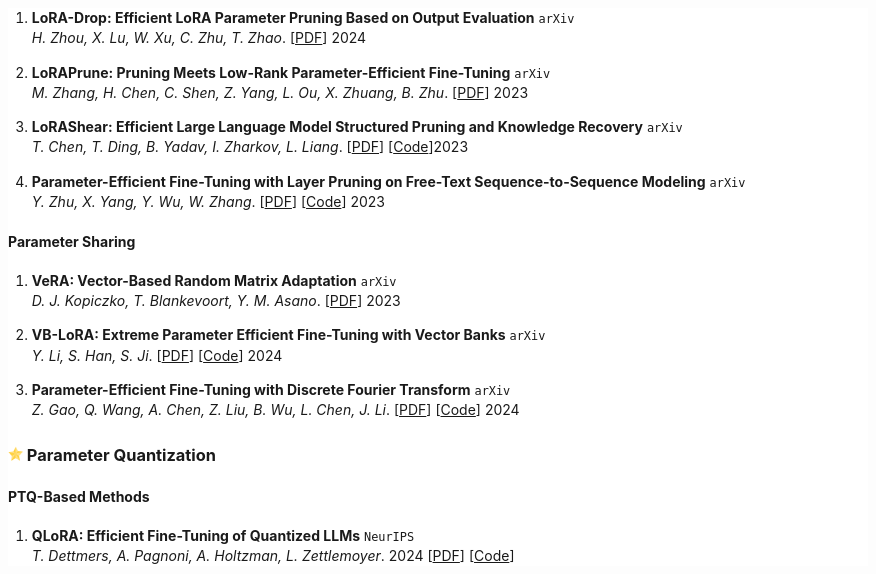 1. **LoRA-Drop: Efficient LoRA Parameter Pruning Based on Output Evaluation** `arXiv`  
   *H. Zhou, X. Lu, W. Xu, C. Zhu, T. Zhao*. [[PDF](https://arxiv.org/pdf/2402.07721)] 2024 

2. **LoRAPrune: Pruning Meets Low-Rank Parameter-Efficient Fine-Tuning** `arXiv`  
   *M. Zhang, H. Chen, C. Shen, Z. Yang, L. Ou, X. Zhuang, B. Zhu*. [[PDF](https://arxiv.org/pdf/2305.18403)] 2023 

3. **LoRAShear: Efficient Large Language Model Structured Pruning and Knowledge Recovery** `arXiv`  
   *T. Chen, T. Ding, B. Yadav, I. Zharkov, L. Liang*.  [[PDF](https://arxiv.org/pdf/2310.18356)] [[Code](https://github.com/tianyic/only_train_once)]2023

4. **Parameter-Efficient Fine-Tuning with Layer Pruning on Free-Text Sequence-to-Sequence Modeling** `arXiv`  
   *Y. Zhu, X. Yang, Y. Wu, W. Zhang*. [[PDF](https://arxiv.org/pdf/2305.08285)] [[Code](https://github.com/zhuyunqi96/LoraLPrun)] 2023 

#### Parameter Sharing

1. **VeRA: Vector-Based Random Matrix Adaptation** `arXiv`  
   *D. J. Kopiczko, T. Blankevoort, Y. M. Asano*.  [[PDF](https://arxiv.org/pdf/2310.11454)] 2023

2. **VB-LoRA: Extreme Parameter Efficient Fine-Tuning with Vector Banks** `arXiv`  
   *Y. Li, S. Han, S. Ji*. [[PDF](https://arxiv.org/pdf/2405.15179)] [[Code](https://github.com/leo-yangli/vb-lora)] 2024 

3. **Parameter-Efficient Fine-Tuning with Discrete Fourier Transform** `arXiv`  
   *Z. Gao, Q. Wang, A. Chen, Z. Liu, B. Wu, L. Chen, J. Li*. [[PDF](https://arxiv.org/pdf/2405.03003)] [[Code](https://github.com/chaos96/fourierft)] 2024 

### <img src=".\fig\star.svg" width="15" height="15" /> Parameter Quantization

#### PTQ-Based Methods

1. **QLoRA: Efficient Fine-Tuning of Quantized LLMs** `NeurIPS`  
   *T. Dettmers, A. Pagnoni, A. Holtzman, L. Zettlemoyer*. 2024 [[PDF](https://arxiv.org/pdf/2305.14314)] [[Code](https://github.com/artidoro/qlora)]
